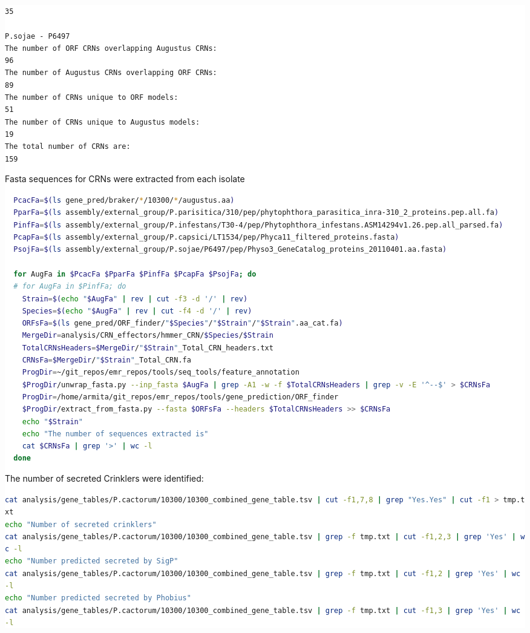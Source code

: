 ```
35

P.sojae - P6497
The number of ORF CRNs overlapping Augustus CRNs:
96
The number of Augustus CRNs overlapping ORF CRNs:
89
The number of CRNs unique to ORF models:
51
The number of CRNs unique to Augustus models:
19
The total number of CRNs are:
159
```



Fasta sequences for CRNs were extracted from each isolate

```bash
  PcacFa=$(ls gene_pred/braker/*/10300/*/augustus.aa)
  PparFa=$(ls assembly/external_group/P.parisitica/310/pep/phytophthora_parasitica_inra-310_2_proteins.pep.all.fa)
  PinfFa=$(ls assembly/external_group/P.infestans/T30-4/pep/Phytophthora_infestans.ASM14294v1.26.pep.all_parsed.fa)
  PcapFa=$(ls assembly/external_group/P.capsici/LT1534/pep/Phyca11_filtered_proteins.fasta)
  PsojFa=$(ls assembly/external_group/P.sojae/P6497/pep/Physo3_GeneCatalog_proteins_20110401.aa.fasta)

  for AugFa in $PcacFa $PparFa $PinfFa $PcapFa $PsojFa; do
  # for AugFa in $PinfFa; do
    Strain=$(echo "$AugFa" | rev | cut -f3 -d '/' | rev)
    Species=$(echo "$AugFa" | rev | cut -f4 -d '/' | rev)
    ORFsFa=$(ls gene_pred/ORF_finder/"$Species"/"$Strain"/"$Strain".aa_cat.fa)
    MergeDir=analysis/CRN_effectors/hmmer_CRN/$Species/$Strain
    TotalCRNsHeaders=$MergeDir/"$Strain"_Total_CRN_headers.txt
    CRNsFa=$MergeDir/"$Strain"_Total_CRN.fa
    ProgDir=~/git_repos/emr_repos/tools/seq_tools/feature_annotation
    $ProgDir/unwrap_fasta.py --inp_fasta $AugFa | grep -A1 -w -f $TotalCRNsHeaders | grep -v -E '^--$' > $CRNsFa
    ProgDir=/home/armita/git_repos/emr_repos/tools/gene_prediction/ORF_finder
    $ProgDir/extract_from_fasta.py --fasta $ORFsFa --headers $TotalCRNsHeaders >> $CRNsFa
    echo "$Strain"
    echo "The number of sequences extracted is"
    cat $CRNsFa | grep '>' | wc -l
  done
```

The number of secreted Crinklers were identified:

 

```bash
cat analysis/gene_tables/P.cactorum/10300/10300_combined_gene_table.tsv | cut -f1,7,8 | grep "Yes.Yes" | cut -f1 > tmp.txt
echo "Number of secreted crinklers"
cat analysis/gene_tables/P.cactorum/10300/10300_combined_gene_table.tsv | grep -f tmp.txt | cut -f1,2,3 | grep 'Yes' | wc -l
echo "Number predicted secreted by SigP"
cat analysis/gene_tables/P.cactorum/10300/10300_combined_gene_table.tsv | grep -f tmp.txt | cut -f1,2 | grep 'Yes' | wc -l
echo "Number predicted secreted by Phobius"
cat analysis/gene_tables/P.cactorum/10300/10300_combined_gene_table.tsv | grep -f tmp.txt | cut -f1,3 | grep 'Yes' | wc -l
```
